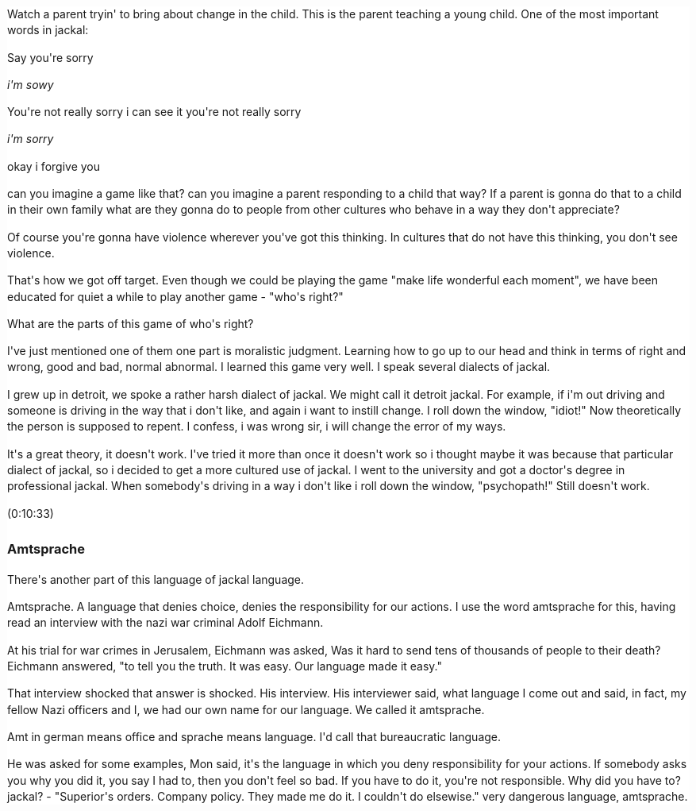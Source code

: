 Watch a parent tryin' to bring about change in the child. This is the parent teaching a young child. One of the most important words in jackal:

Say you're sorry

*i'm sowy* 

You're not really sorry i can see it you're not really sorry 

*i'm sorry*

okay i forgive you 

can you imagine a game like that? can you imagine a parent responding to a child that way? If a parent is gonna do that to a child in their own family what are they gonna do to people from other cultures who behave in a way they don't appreciate? 

Of course you're gonna have violence wherever you've got this thinking. In cultures that do not have this thinking, you don't see violence.

That's how we got off target. Even though we could be playing the game "make life wonderful each moment", we have been educated for quiet a while to play another game - "who's right?"

What are the parts of this game of who's right?

I've just mentioned one of them one part is moralistic judgment. Learning how to go up to our head and think in terms of right and wrong, good and bad, normal abnormal. I learned this game very well. I speak several dialects of jackal.

I grew up in detroit, we spoke a rather harsh dialect of jackal. We might call it detroit jackal. For example, if i'm out driving and someone is driving in the way that i don't like, and again i want to instill change. I roll down the window, "idiot!" Now theoretically the person is supposed to repent. I confess, i was wrong sir, i will change the error of my ways. 

It's a great theory, it doesn't work. I've tried it more than once it doesn't work so i thought maybe it was because that particular dialect of jackal, so i decided to get a more cultured use of jackal. I went to the university and got a doctor's degree in professional jackal. When somebody's driving in a way i don't like i roll down the window, "psychopath!" Still doesn't work.

(0:10:33)

### Amtsprache

There's another part of this language of jackal language.

Amtsprache. A language that denies choice, denies the responsibility for our actions. I use the word amtsprache for this, having read an interview with the nazi war criminal Adolf Eichmann. 

At his trial for war crimes in Jerusalem, Eichmann was asked, Was it hard to send tens of thousands of people to their death? Eichmann answered, "to tell you the truth. It was easy. Our language made it easy." 

That interview shocked that answer is shocked. His interview. His interviewer said, what language I come out and said, in fact, my fellow Nazi officers and I, we had our own name for our language. We called it amtsprache.

Amt in german means office and sprache means language. I'd call that bureaucratic language. 

He was asked for some examples, Mon said, it's the language in which you deny responsibility for your actions.  If somebody asks you why you did it, you say I had to, then you don't feel so bad. If you have to do it, you're not responsible. Why did you have to? jackal? - "Superior's orders. Company policy. They made me do it. I couldn't do elsewise." very dangerous language, amtsprache.
